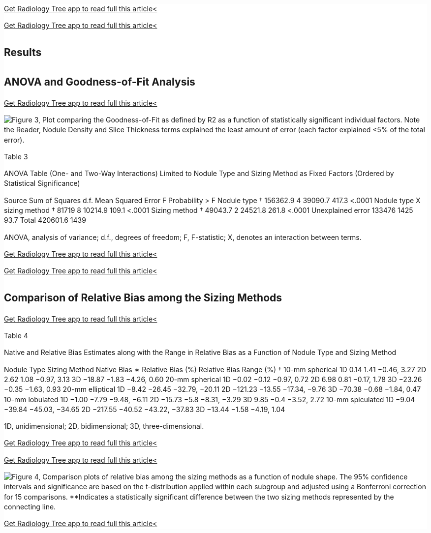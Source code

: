 [Get Radiology Tree app to read full this article<](https://clinicalpub.com/app)

[Get Radiology Tree app to read full this article<](https://clinicalpub.com/app)

## Results

## ANOVA and Goodness-of-Fit Analysis

[Get Radiology Tree app to read full this article<](https://clinicalpub.com/app)

![Figure 3, Plot comparing the Goodness-of-Fit as defined by R2 as a function of statistically significant individual factors. Note the Reader, Nodule Density and Slice Thickness terms explained the least amount of error (each factor explained <5% of the total error).](https://storage.googleapis.com/dl.dentistrykey.com/clinical/Comparisonof1D2Dand3DNoduleSizingMethodsbyRadiologistsforSphericalandComplexNodulesonThoracicCTPhantomImages/2_1s20S1076633213004571.jpg)

Table 3


ANOVA Table (One- and Two-Way Interactions) Limited to Nodule Type and Sizing Method as Fixed Factors (Ordered by Statistical Significance)


Source Sum of Squares d.f. Mean Squared Error F Probability > F Nodule type  †  156362.9 4 39090.7 417.3 <.0001 Nodule type X sizing method  †  81719 8 10214.9 109.1 <.0001 Sizing method  †  49043.7 2 24521.8 261.8 <.0001 Unexplained error 133476 1425 93.7 Total 420601.6 1439

ANOVA, analysis of variance; d.f., degrees of freedom; F, F-statistic; X, denotes an interaction between terms.


[Get Radiology Tree app to read full this article<](https://clinicalpub.com/app)

[Get Radiology Tree app to read full this article<](https://clinicalpub.com/app)

## Comparison of Relative Bias among the Sizing Methods

[Get Radiology Tree app to read full this article<](https://clinicalpub.com/app)

Table 4


Native and Relative Bias Estimates along with the Range in Relative Bias as a Function of Nodule Type and Sizing Method


Nodule Type Sizing Method Native Bias  ∗  Relative Bias (%) Relative Bias Range (%)  †  10-mm spherical 1D 0.14 1.41 −0.46, 3.27 2D 2.62 1.08 −0.97, 3.13 3D −18.87 −1.83 −4.26, 0.60 20-mm spherical 1D −0.02 −0.12 −0.97, 0.72 2D 6.98 0.81 −0.17, 1.78 3D −23.26 −0.35 −1.63, 0.93 20-mm elliptical 1D −8.42 −26.45 −32.79, −20.11 2D −121.23 −13.55 −17.34, −9.76 3D −70.38 −0.68 −1.84, 0.47 10-mm lobulated 1D −1.00 −7.79 −9.48, −6.11 2D −15.73 −5.8 −8.31, −3.29 3D 9.85 −0.4 −3.52, 2.72 10-mm spiculated 1D −9.04 −39.84 −45.03, −34.65 2D −217.55 −40.52 −43.22, −37.83 3D −13.44 −1.58 −4.19, 1.04

1D, unidimensional; 2D, bidimensional; 3D, three-dimensional.


[Get Radiology Tree app to read full this article<](https://clinicalpub.com/app)

[Get Radiology Tree app to read full this article<](https://clinicalpub.com/app)

![Figure 4, Comparison plots of relative bias among the sizing methods as a function of nodule shape. The 95% confidence intervals and significance are based on the t-distribution applied within each subgroup and adjusted using a Bonferroni correction for 15 comparisons. **Indicates a statistically significant difference between the two sizing methods represented by the connecting line.](https://storage.googleapis.com/dl.dentistrykey.com/clinical/Comparisonof1D2Dand3DNoduleSizingMethodsbyRadiologistsforSphericalandComplexNodulesonThoracicCTPhantomImages/3_1s20S1076633213004571.jpg)

[Get Radiology Tree app to read full this article<](https://clinicalpub.com/app)
